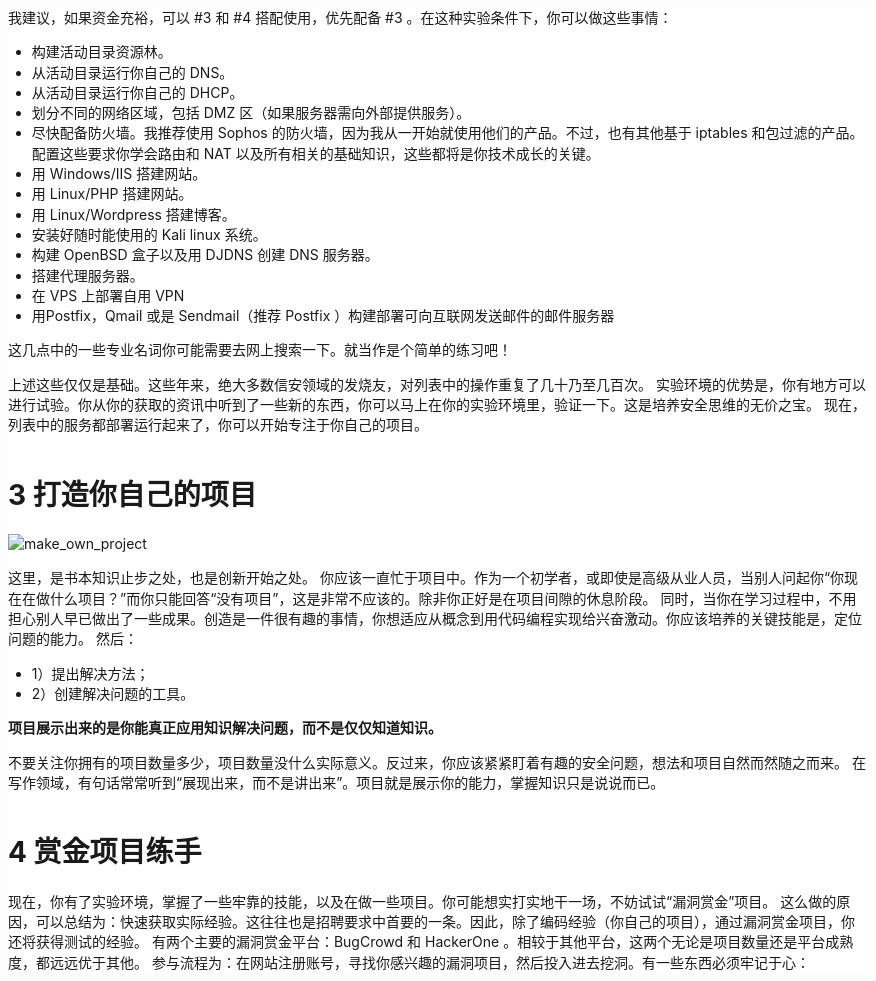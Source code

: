 

我建议，如果资金充裕，可以 #3 和 #4 搭配使用，优先配备 #3  。在这种实验条件下，你可以做这些事情：

- 构建活动目录资源林。
- 从活动目录运行你自己的 DNS。
- 从活动目录运行你自己的 DHCP。
- 划分不同的网络区域，包括 DMZ 区（如果服务器需向外部提供服务）。
- 尽快配备防火墙。我推荐使用 Sophos 的防火墙，因为我从一开始就使用他们的产品。不过，也有其他基于 iptables 和包过滤的产品。配置这些要求你学会路由和 NAT 以及所有相关的基础知识，这些都将是你技术成长的关键。
- 用 Windows/IIS 搭建网站。
- 用 Linux/PHP 搭建网站。
- 用 Linux/Wordpress 搭建博客。
- 安装好随时能使用的 Kali linux 系统。
- 构建 OpenBSD 盒子以及用 DJDNS 创建 DNS 服务器。
- 搭建代理服务器。
- 在 VPS 上部署自用 VPN
- 用Postfix，Qmail 或是 Sendmail（推荐 Postfix ）构建部署可向互联网发送邮件的邮件服务器



这几点中的一些专业名词你可能需要去网上搜索一下。就当作是个简单的练习吧！

上述这些仅仅是基础。这些年来，绝大多数信安领域的发烧友，对列表中的操作重复了几十乃至几百次。
实验环境的优势是，你有地方可以进行试验。你从你的获取的资讯中听到了一些新的东西，你可以马上在你的实验环境里，验证一下。这是培养安全思维的无价之宝。
现在，列表中的服务都部署运行起来了，你可以开始专注于你自己的项目。




# 3 打造你自己的项目
![make_own_project](http://cdn.talkaboutos.top/make_own_project.png)


这里，是书本知识止步之处，也是创新开始之处。
你应该一直忙于项目中。作为一个初学者，或即使是高级从业人员，当别人问起你“你现在在做什么项目？”而你只能回答“没有项目”，这是非常不应该的。除非你正好是在项目间隙的休息阶段。
同时，当你在学习过程中，不用担心别人早已做出了一些成果。创造是一件很有趣的事情，你想适应从概念到用代码编程实现给兴奋激动。你应该培养的关键技能是，定位问题的能力。
然后：

- 1）提出解决方法；
- 2）创建解决问题的工具。



**项目展示出来的是你能真正应用知识解决问题，而不是仅仅知道知识。**


不要关注你拥有的项目数量多少，项目数量没什么实际意义。反过来，你应该紧紧盯着有趣的安全问题，想法和项目自然而然随之而来。
在写作领域，有句话常常听到“展现出来，而不是讲出来”。项目就是展示你的能力，掌握知识只是说说而已。


# 4 赏金项目练手


现在，你有了实验环境，掌握了一些牢靠的技能，以及在做一些项目。你可能想实打实地干一场，不妨试试“漏洞赏金”项目。
这么做的原因，可以总结为：快速获取实际经验。这往往也是招聘要求中首要的一条。因此，除了编码经验（你自己的项目），通过漏洞赏金项目，你还将获得测试的经验。
有两个主要的漏洞赏金平台：BugCrowd 和 HackerOne 。相较于其他平台，这两个无论是项目数量还是平台成熟度，都远远优于其他。
参与流程为：在网站注册账号，寻找你感兴趣的漏洞项目，然后投入进去挖洞。有一些东西必须牢记于心：
